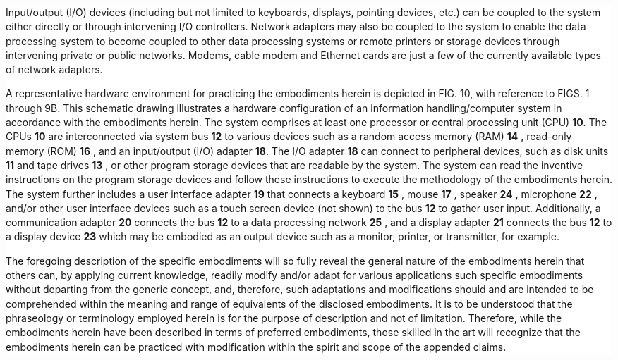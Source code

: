 Input/output (I/O) devices (including but not limited to keyboards, displays, pointing devices, etc.) can be coupled to the system either directly or through intervening I/O controllers. Network adapters may also be coupled to the system to enable the data processing system to become coupled to other data processing systems or remote printers or storage devices through intervening private or public networks. Modems, cable modem and Ethernet cards are just a few of the currently available types of network adapters.

A representative hardware environment for practicing the embodiments herein is depicted in FIG. 10, with reference to FIGS. 1 through 9B. This schematic drawing illustrates a hardware configuration of an information handling/computer system in accordance with the embodiments herein. The system comprises at least one processor or central processing unit (CPU)  **10**. The CPUs  **10**  are interconnected via system bus  **12**  to various devices such as a random access memory (RAM)  **14** , read-only memory (ROM)  **16** , and an input/output (I/O) adapter  **18**. The I/O adapter  **18**  can connect to peripheral devices, such as disk units  **11**  and tape drives  **13** , or other program storage devices that are readable by the system. The system can read the inventive instructions on the program storage devices and follow these instructions to execute the methodology of the embodiments herein. The system further includes a user interface adapter  **19**  that connects a keyboard  **15** , mouse  **17** , speaker  **24** , microphone  **22** , and/or other user interface devices such as a touch screen device (not shown) to the bus  **12**  to gather user input. Additionally, a communication adapter  **20**  connects the bus  **12**  to a data processing network  **25** , and a display adapter  **21**  connects the bus  **12**  to a display device  **23**  which may be embodied as an output device such as a monitor, printer, or transmitter, for example.

The foregoing description of the specific embodiments will so fully reveal the general nature of the embodiments herein that others can, by applying current knowledge, readily modify and/or adapt for various applications such specific embodiments without departing from the generic concept, and, therefore, such adaptations and modifications should and are intended to be comprehended within the meaning and range of equivalents of the disclosed embodiments. It is to be understood that the phraseology or terminology employed herein is for the purpose of description and not of limitation. Therefore, while the embodiments herein have been described in terms of preferred embodiments, those skilled in the art will recognize that the embodiments herein can be practiced with modification within the spirit and scope of the appended claims.